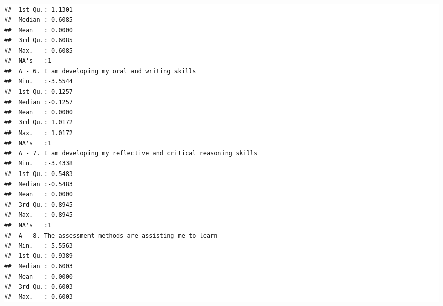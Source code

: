     ##  1st Qu.:-1.1301                                    
    ##  Median : 0.6085                                    
    ##  Mean   : 0.0000                                    
    ##  3rd Qu.: 0.6085                                    
    ##  Max.   : 0.6085                                    
    ##  NA's   :1                                          
    ##  A - 6. I am developing my oral and writing skills
    ##  Min.   :-3.5544                                  
    ##  1st Qu.:-0.1257                                  
    ##  Median :-0.1257                                  
    ##  Mean   : 0.0000                                  
    ##  3rd Qu.: 1.0172                                  
    ##  Max.   : 1.0172                                  
    ##  NA's   :1                                        
    ##  A - 7. I am developing my reflective and critical reasoning skills
    ##  Min.   :-3.4338                                                   
    ##  1st Qu.:-0.5483                                                   
    ##  Median :-0.5483                                                   
    ##  Mean   : 0.0000                                                   
    ##  3rd Qu.: 0.8945                                                   
    ##  Max.   : 0.8945                                                   
    ##  NA's   :1                                                         
    ##  A - 8. The assessment methods are assisting me to learn
    ##  Min.   :-5.5563                                        
    ##  1st Qu.:-0.9389                                        
    ##  Median : 0.6003                                        
    ##  Mean   : 0.0000                                        
    ##  3rd Qu.: 0.6003                                        
    ##  Max.   : 0.6003                                        